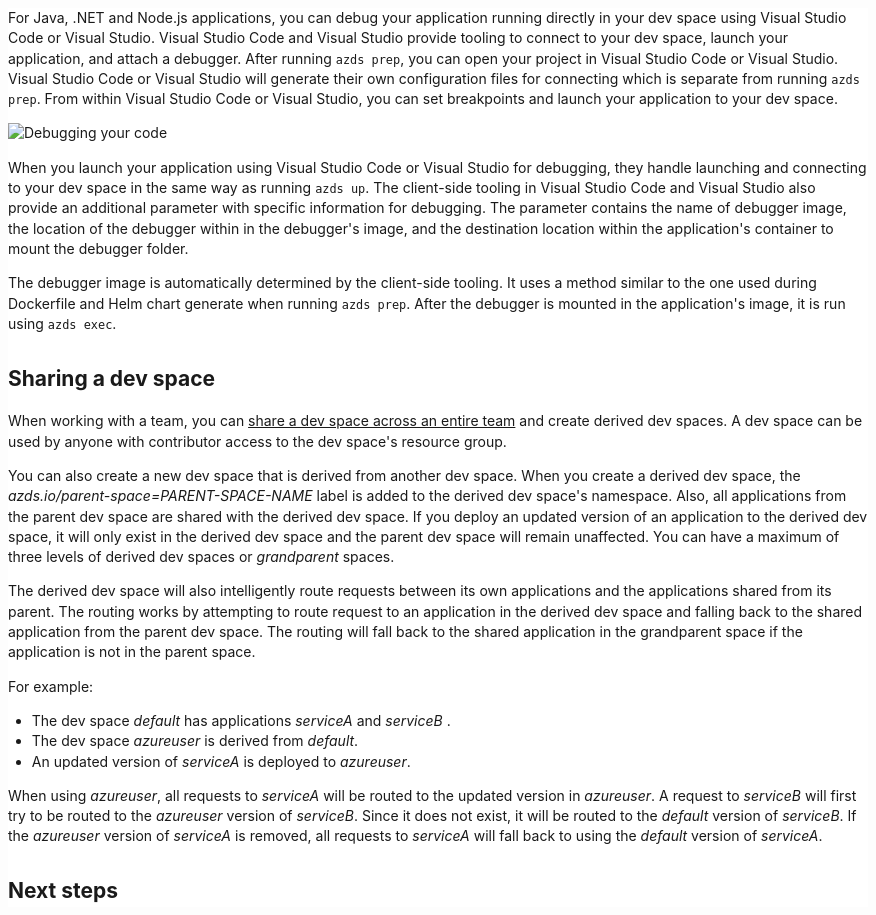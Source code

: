 For Java, .NET and Node.js applications, you can debug your application running directly in your dev space using Visual Studio Code or Visual Studio. Visual Studio Code and Visual Studio provide tooling to connect to your dev space, launch your application, and attach a debugger. After running `azds prep`, you can open your project in Visual Studio Code or Visual Studio. Visual Studio Code or Visual Studio will generate their own configuration files for connecting which is separate from running `azds prep`. From within Visual Studio Code or Visual Studio, you can set breakpoints and launch your application to your dev space.

![Debugging your code](media/get-started-node/debug-configuration-nodejs2.png)

When you launch your application using Visual Studio Code or Visual Studio for debugging, they handle launching and connecting to your dev space in the same way as running `azds up`. The client-side tooling in Visual Studio Code and Visual Studio also provide an additional parameter with specific information for debugging. The parameter contains the name of debugger image, the location of the debugger within in the debugger's image, and the destination location within the application's container to mount the debugger folder.

The debugger image is automatically determined by the client-side tooling. It uses a method similar to the one used during Dockerfile and Helm chart generate when running `azds prep`. After the debugger is mounted in the application's image, it is run using `azds exec`.

## Sharing a dev space

When working with a team, you can [share a dev space across an entire team](how-to/share-dev-spaces.md) and create derived dev spaces. A dev space can be used by anyone with contributor access to the dev space's resource group.

You can also create a new dev space that is derived from another dev space. When you create a derived dev space, the *azds.io/parent-space=PARENT-SPACE-NAME* label is added to the derived dev space's namespace. Also, all applications from the parent dev space are shared with the derived dev space. If you deploy an updated version of an application to the derived dev space, it will only exist in the derived dev space and the parent dev space will remain unaffected. You can have a maximum of three levels of derived dev spaces or *grandparent* spaces.

The derived dev space will also intelligently route requests between its own applications and the applications shared from its parent. The routing works by attempting to route request to an application in the derived dev space and falling back to the shared application from the parent dev space. The routing will fall back to the shared application in the grandparent space if the application is not in the parent space.

For example:
* The dev space *default* has applications *serviceA* and *serviceB* .
* The dev space *azureuser* is derived from *default*.
* An updated version of *serviceA* is deployed to *azureuser*.

When using *azureuser*, all requests to *serviceA* will be routed to the updated version in *azureuser*. A request to *serviceB* will first try to be routed to the *azureuser* version of *serviceB*. Since it does not exist, it will be routed to the *default* version of *serviceB*. If the *azureuser* version of *serviceA* is removed, all requests to *serviceA* will fall back to using the *default* version of *serviceA*.

## Next steps

